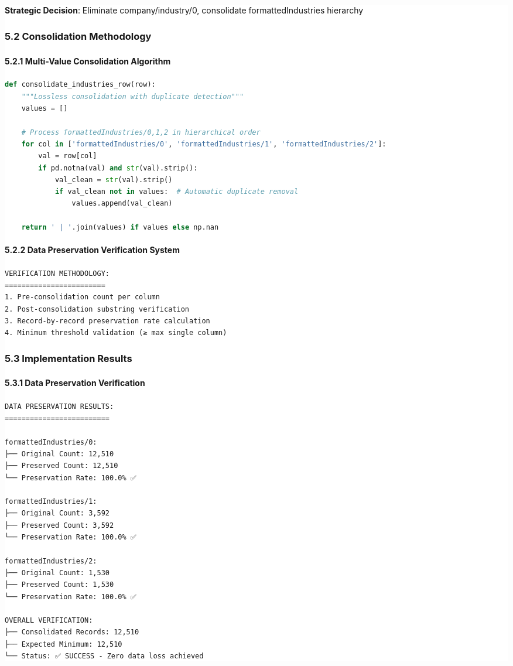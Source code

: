 **Strategic Decision**: Eliminate company/industry/0, consolidate formattedIndustries hierarchy

### 5.2 Consolidation Methodology

#### 5.2.1 Multi-Value Consolidation Algorithm
```python
def consolidate_industries_row(row):
    """Lossless consolidation with duplicate detection"""
    values = []
    
    # Process formattedIndustries/0,1,2 in hierarchical order
    for col in ['formattedIndustries/0', 'formattedIndustries/1', 'formattedIndustries/2']:
        val = row[col]
        if pd.notna(val) and str(val).strip():
            val_clean = str(val).strip()
            if val_clean not in values:  # Automatic duplicate removal
                values.append(val_clean)
    
    return ' | '.join(values) if values else np.nan
```

#### 5.2.2 Data Preservation Verification System
```
VERIFICATION METHODOLOGY:
========================
1. Pre-consolidation count per column
2. Post-consolidation substring verification
3. Record-by-record preservation rate calculation
4. Minimum threshold validation (≥ max single column)
```

### 5.3 Implementation Results

#### 5.3.1 Data Preservation Verification
```
DATA PRESERVATION RESULTS:
=========================

formattedIndustries/0:
├── Original Count: 12,510
├── Preserved Count: 12,510
└── Preservation Rate: 100.0% ✅

formattedIndustries/1:
├── Original Count: 3,592
├── Preserved Count: 3,592
└── Preservation Rate: 100.0% ✅

formattedIndustries/2:
├── Original Count: 1,530
├── Preserved Count: 1,530
└── Preservation Rate: 100.0% ✅

OVERALL VERIFICATION:
├── Consolidated Records: 12,510
├── Expected Minimum: 12,510
└── Status: ✅ SUCCESS - Zero data loss achieved
```
